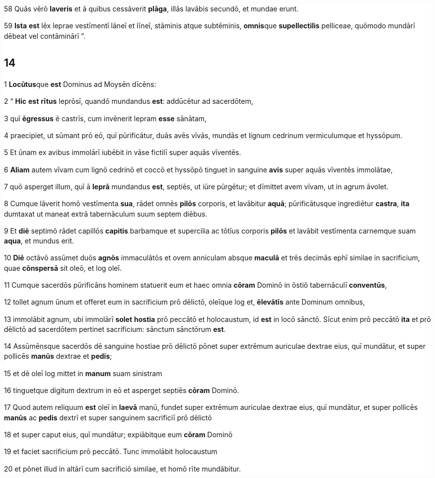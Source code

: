 58 Quās vērō **laveris** et ā quibus cessāverit **plāga**, illās lavābis secundō, et mundae erunt.

59 **Ista** **est** lēx leprae vestīmentī lāneī et līneī, stāminis atque subtēminis, **omnis**que **supellectilis** pelliceae, quōmodo mundārī dēbeat vel contāminārī ”.

## 14

1 **Locūtus**que **est** Dominus ad Moysēn dīcēns:

2 “ **Hic** **est** **rītus** leprōsī, quandō mundandus **est**: addūcētur ad sacerdōtem,

3 quī **ēgressus** ē castrīs, cum invēnerit lepram **esse** sānātam,

4 praecipiet, ut sūmant prō eō, quī pūrificātur, duās avēs vīvās, mundās et lignum cedrinum vermiculumque et hyssōpum.

5 Et ūnam ex avibus immolārī iubēbit in vāse fictilī super aquās vīventēs.

6 **Aliam** autem vīvam cum lignō cedrinō et coccō et hyssōpō tinguet in sanguine **avis** super aquās vīventēs immolātae,

7 quō asperget illum, quī ā **leprā** mundandus **est**, septiēs, ut iūre pūrgētur; et dīmittet avem vīvam, ut in agrum āvolet.

8 Cumque lāverit homō vestīmenta **sua**, rādet omnēs **pilōs** corporis, et lavābitur **aquā**; pūrificātusque ingrediētur **castra**, **ita** dumtaxat ut maneat extrā tabernāculum suum septem diēbus.

9 Et **diē** septimō rādet capillōs **capitis** barbamque et supercilia ac tōtīus corporis **pilōs** et lavābit vestīmenta carnemque suam **aqua**, et mundus erit.

10 **Diē** octāvō assūmet duōs **agnōs** immaculātōs et ovem anniculam absque **maculā** et trēs decimās ephī similae in sacrificium, quae **cōnspersā** sit oleō, et log oleī.

11 Cumque sacerdōs pūrificāns hominem statuerit eum et haec omnia **cōram** Dominō in ōstiō tabernāculī **conventūs**,

12 tollet agnum ūnum et offeret eum in sacrificium prō dēlictō, oleīque log et, **ēlevātīs** ante Dominum omnibus,

13 immolābit agnum, ubi immolārī **solet** **hostia** prō peccātō et holocaustum, id **est** in locō sānctō. Sīcut enim prō peccātō **ita** et prō dēlictō ad sacerdōtem pertinet sacrificium: sānctum sānctōrum **est**.

14 Assūmēnsque sacerdōs dē sanguine hostiae prō dēlictō pōnet super extrēmum auriculae dextrae eius, quī mundātur, et super pollicēs **manūs** dextrae et **pedis**;

15 et dē oleī log mittet in **manum** suam sinistram

16 tinguetque digitum dextrum in eō et asperget septiēs **cōram** Dominō.

17 Quod autem reliquum **est** oleī in **laevā** manū, fundet super extrēmum auriculae dextrae eius, quī mundātur, et super pollicēs **manūs** ac **pedis** dextrī et super sanguinem sacrificiī prō dēlictō

18 et super caput eius, quī mundātur; expiābitque eum **cōram** Dominō

19 et faciet sacrificium prō peccātō. Tunc immolābit holocaustum

20 et pōnet illud in altārī cum sacrificiō similae, et homō rīte mundābitur.
